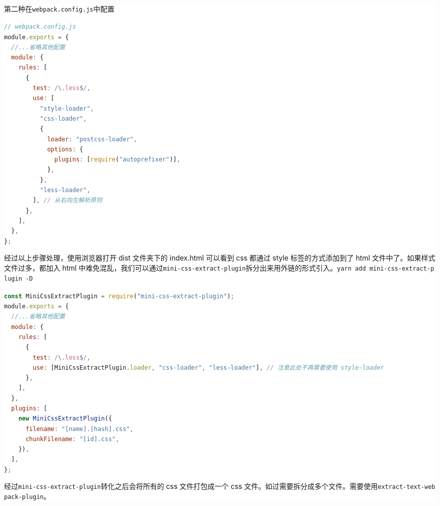 第二种在`webpack.config.js`中配置

```js
// webpack.config.js
module.exports = {
  //...省略其他配置
  module: {
    rules: [
      {
        test: /\.less$/,
        use: [
          "style-loader",
          "css-loader",
          {
            loader: "postcss-loader",
            options: {
              plugins: [require("autoprefixer")],
            },
          },
          "less-loader",
        ], // 从右向左解析原则
      },
    ],
  },
};
```

经过以上步骤处理，使用浏览器打开 dist 文件夹下的 index.html 可以看到 css 都通过 style 标签的方式添加到了 html 文件中了。如果样式文件过多，都加入 html 中难免混乱，我们可以通过`mini-css-extract-plugin`拆分出来用外链的形式引入。`yarn add mini-css-extract-plugin -D`

```js
const MiniCssExtractPlugin = require("mini-css-extract-plugin");
module.exports = {
  //...省略其他配置
  module: {
    rules: [
      {
        test: /\.less$/,
        use: [MiniCssExtractPlugin.loader, "css-loader", "less-loader"], // 注意此处不再需要使用 style-loader
      },
    ],
  },
  plugins: [
    new MiniCssExtractPlugin({
      filename: "[name].[hash].css",
      chunkFilename: "[id].css",
    }),
  ],
};
```

经过`mini-css-extract-plugin`转化之后会将所有的 css 文件打包成一个 css 文件。如过需要拆分成多个文件。需要使用`extract-text-webpack-plugin`。
